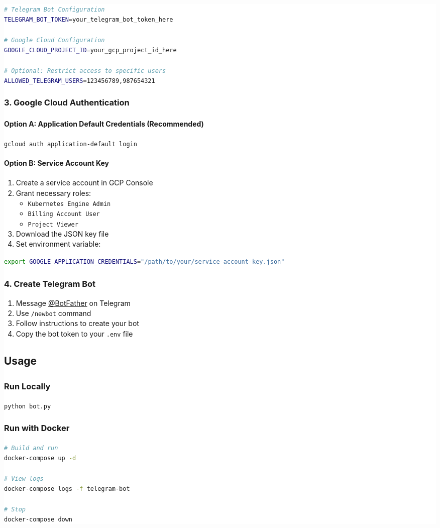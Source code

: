 ```bash
# Telegram Bot Configuration
TELEGRAM_BOT_TOKEN=your_telegram_bot_token_here

# Google Cloud Configuration
GOOGLE_CLOUD_PROJECT_ID=your_gcp_project_id_here

# Optional: Restrict access to specific users
ALLOWED_TELEGRAM_USERS=123456789,987654321
```

### 3. Google Cloud Authentication

#### Option A: Application Default Credentials (Recommended)

```bash
gcloud auth application-default login
```

#### Option B: Service Account Key

1. Create a service account in GCP Console
2. Grant necessary roles:
   - `Kubernetes Engine Admin`
   - `Billing Account User`
   - `Project Viewer`
3. Download the JSON key file
4. Set environment variable:

```bash
export GOOGLE_APPLICATION_CREDENTIALS="/path/to/your/service-account-key.json"
```

### 4. Create Telegram Bot

1. Message [@BotFather](https://t.me/botfather) on Telegram
2. Use `/newbot` command
3. Follow instructions to create your bot
4. Copy the bot token to your `.env` file

## Usage

### Run Locally

```bash
python bot.py
```

### Run with Docker

```bash
# Build and run
docker-compose up -d

# View logs
docker-compose logs -f telegram-bot

# Stop
docker-compose down
```
